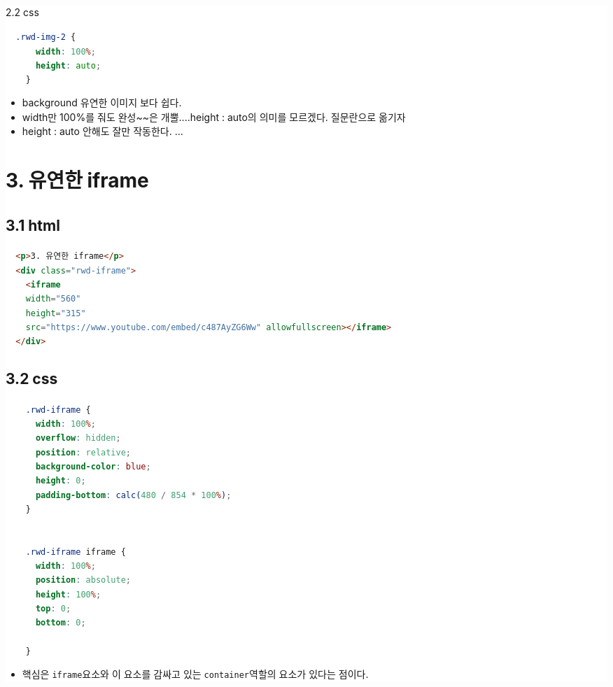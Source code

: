 2.2 css

```css
  .rwd-img-2 {
      width: 100%;
      height: auto;
    }
```

- background 유연한 이미지 보다 쉽다.
- width만 100%를 줘도 완성~~은 개뿔....height : auto의 의미를 모르겠다. 질문란으로 옮기자
- height : auto 안해도 잘만 작동한다. ...



# 3. 유연한 iframe

## 3.1 html

```html
  <p>3. 유연한 iframe</p>
  <div class="rwd-iframe">
    <iframe
    width="560"
    height="315"
    src="https://www.youtube.com/embed/c487AyZG6Ww" allowfullscreen></iframe>
  </div>
```

## 3.2 css

```css
    .rwd-iframe {
      width: 100%;
      overflow: hidden;
      position: relative;
      background-color: blue;
      height: 0;
      padding-bottom: calc(480 / 854 * 100%);
    }


    .rwd-iframe iframe {
      width: 100%;
      position: absolute;
      height: 100%;
      top: 0;
      bottom: 0;

    }
```

- 핵심은 `iframe`요소와 이 요소를 감싸고 있는 `container`역할의 요소가 있다는 점이다.
